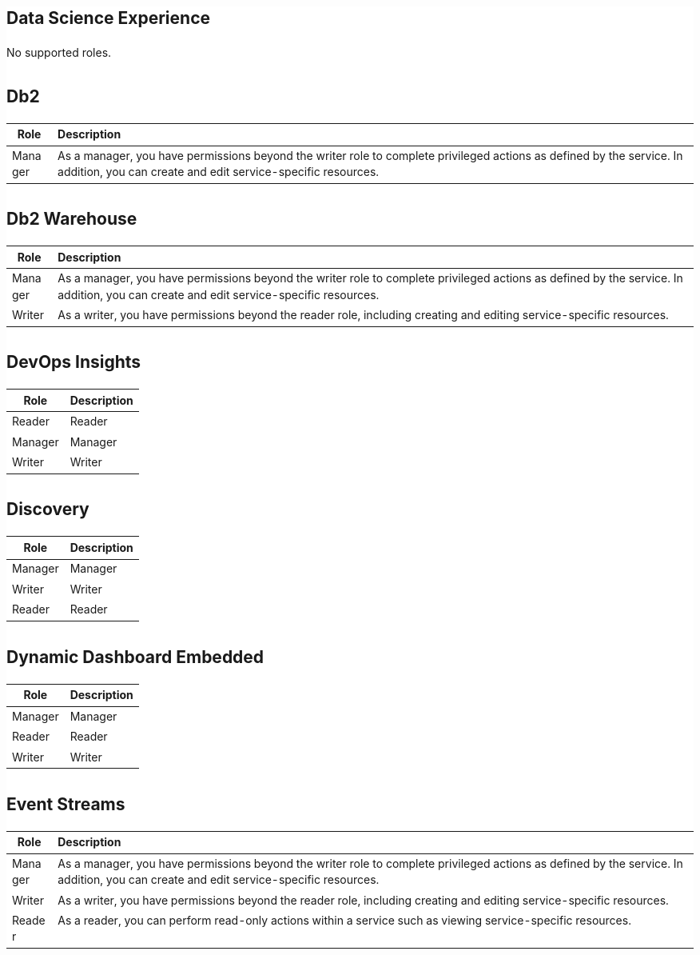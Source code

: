 ## Data Science Experience
No supported roles.

## Db2
| Role | Description |
| ----- | :----- |
| Manager | As a manager, you have permissions beyond the writer role to complete privileged actions as defined by the service. In addition, you can create and edit service-specific resources. |

## Db2 Warehouse
| Role | Description |
| ----- | :----- |
| Manager | As a manager, you have permissions beyond the writer role to complete privileged actions as defined by the service. In addition, you can create and edit service-specific resources. |
| Writer | As a writer, you have permissions beyond the reader role, including creating and editing service-specific resources. |

## DevOps Insights
| Role | Description |
| ----- | :----- |
| Reader | Reader |
| Manager | Manager |
| Writer | Writer |

## Discovery
| Role | Description |
| ----- | :----- |
| Manager | Manager |
| Writer | Writer |
| Reader | Reader |

## Dynamic Dashboard Embedded
| Role | Description |
| ----- | :----- |
| Manager | Manager |
| Reader | Reader |
| Writer | Writer |

## Event Streams
| Role | Description |
| ----- | :----- |
| Manager | As a manager, you have permissions beyond the writer role to complete privileged actions as defined by the service. In addition, you can create and edit service-specific resources. |
| Writer | As a writer, you have permissions beyond the reader role, including creating and editing service-specific resources. |
| Reader | As a reader, you can perform read-only actions within a service such as viewing service-specific resources. |

